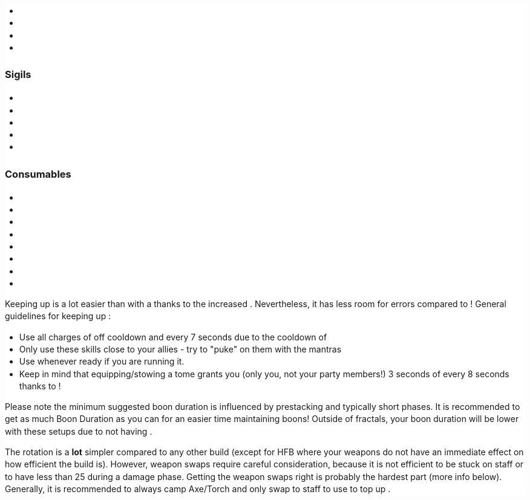 - <Item id="67339"/>
- <Item id="70600"/>
- <Item id="24842"/>
- <Item id="83338"/>

</GridItem>
<GridItem>

### Sigils

- <Item id="44944"/>
- <Item id="24624"/>
- <Item id="74326"/>
- <Item id="72339"/>
- <Item id="44950"/>

</GridItem>
<GridItem>

### Consumables

- <Item id="91703"/>
- <Item id="91727"/>
- <Item id="91758"/>
- <Item id="91690"/>
- <Item id="97767"/>
- <Item id="81079"/>
- <Item id="48916"/>
- <Item id="67528"/>

</GridItem> </Grid>
</Card>

<Divider text="Details"/>

Keeping up <Boon name="Quickness"/> is a lot easier than with a <BuildLink build="Condi Firebrand" specialization="Firebrand"/> thanks to the increased <Attribute name="Boon Duration"/>. Nevertheless, it has less room for errors compared to <BuildLink build="Heal Firebrand" specialization="Firebrand"/>! General guidelines for keeping up <Boon name="Quickness"/>:

- Use all charges of <Skill name="Mantra of Potence"/> off cooldown and <Skill name="Mantra of Solace"/> every 7 seconds due to the cooldown of <Trait name="Liberators Vow"/>
- Only use these skills close to your allies - try to "puke" on them with the mantras
- Use <Skill name="Feel My Wrath"/> whenever ready if you are running it.
- Keep in mind that equipping/stowing a tome grants you (only you, not your party members!) 3 seconds of <Boon name="Quickness"/> every 8 seconds thanks to <Trait name="swift scholar"/>!

<Warning>
Please note the minimum suggested boon duration is influenced by prestacking and typically short phases. It is recommended to get as much Boon Duration as you can for an easier time maintaining boons! Outside of fractals, your boon duration will be lower with these setups due to not having <Item id="75427"/>.
</Warning>

The rotation is a **lot** simpler compared to any other <Specialization name="Guardian"/> build (except for HFB where your weapons do not have an immediate effect on how efficient the build is). However, weapon swaps require careful consideration, because it is not efficient to be stuck on staff or to have less than 25 <Boon name="might"/> during a damage phase.
Getting the weapon swaps right is probably the hardest part (more info below). Generally, it is recommended to always camp Axe/Torch and only swap to staff to use <Skill name="Empower"/> to top up <Boon name="Might"/>.
